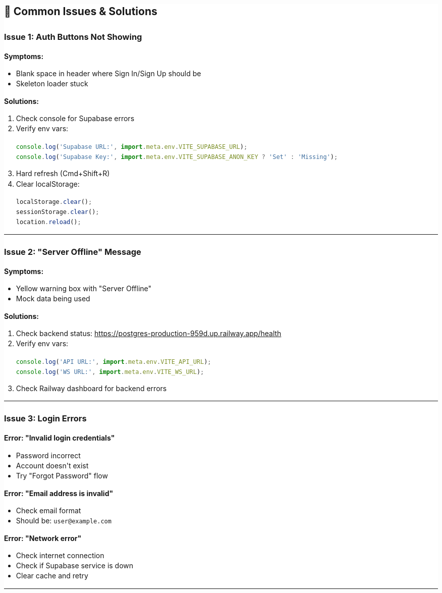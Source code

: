 
## 🐛 Common Issues & Solutions

### **Issue 1: Auth Buttons Not Showing**

**Symptoms:**
- Blank space in header where Sign In/Sign Up should be
- Skeleton loader stuck

**Solutions:**
1. Check console for Supabase errors
2. Verify env vars:
   ```javascript
   console.log('Supabase URL:', import.meta.env.VITE_SUPABASE_URL);
   console.log('Supabase Key:', import.meta.env.VITE_SUPABASE_ANON_KEY ? 'Set' : 'Missing');
   ```
3. Hard refresh (Cmd+Shift+R)
4. Clear localStorage:
   ```javascript
   localStorage.clear();
   sessionStorage.clear();
   location.reload();
   ```

---

### **Issue 2: "Server Offline" Message**

**Symptoms:**
- Yellow warning box with "Server Offline"
- Mock data being used

**Solutions:**
1. Check backend status: https://postgres-production-959d.up.railway.app/health
2. Verify env vars:
   ```javascript
   console.log('API URL:', import.meta.env.VITE_API_URL);
   console.log('WS URL:', import.meta.env.VITE_WS_URL);
   ```
3. Check Railway dashboard for backend errors

---

### **Issue 3: Login Errors**

**Error: "Invalid login credentials"**
- Password incorrect
- Account doesn't exist
- Try "Forgot Password" flow

**Error: "Email address is invalid"**
- Check email format
- Should be: `user@example.com`

**Error: "Network error"**
- Check internet connection
- Check if Supabase service is down
- Clear cache and retry

---